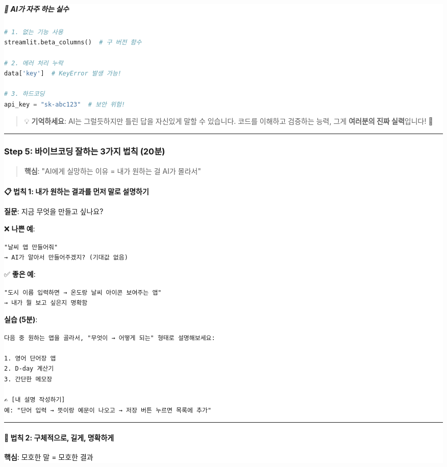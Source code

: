 
##### 🚨 AI가 자주 하는 실수

```python
# 1. 없는 기능 사용
streamlit.beta_columns()  # 구 버전 함수

# 2. 에러 처리 누락
data['key']  # KeyError 발생 가능!

# 3. 하드코딩
api_key = "sk-abc123"  # 보안 위험!
```

> 💡 **기억하세요**: AI는 그럴듯하지만 틀린 답을 자신있게 말할 수 있습니다.
> 코드를 이해하고 검증하는 능력, 그게 **여러분의 진짜 실력**입니다! 💪

---

### Step 5: 바이브코딩 잘하는 3가지 법칙 (20분)

> **핵심**: "AI에게 실망하는 이유 = 내가 원하는 걸 AI가 몰라서"

#### 📋 법칙 1: 내가 원하는 결과를 먼저 말로 설명하기

**질문**: 지금 무엇을 만들고 싶나요?

❌ **나쁜 예**:
```
"날씨 앱 만들어줘"
→ AI가 알아서 만들어주겠지? (기대값 없음)
```

✅ **좋은 예**:
```
"도시 이름 입력하면 → 온도랑 날씨 아이콘 보여주는 앱"
→ 내가 뭘 보고 싶은지 명확함
```

**실습 (5분)**:
```
다음 중 원하는 앱을 골라서, "무엇이 → 어떻게 되는" 형태로 설명해보세요:

1. 영어 단어장 앱
2. D-day 계산기
3. 간단한 메모장

✍️ [내 설명 작성하기]
예: "단어 입력 → 뜻이랑 예문이 나오고 → 저장 버튼 누르면 목록에 추가"
```

---

#### 🎯 법칙 2: 구체적으로, 길게, 명확하게

**핵심**: 모호한 말 = 모호한 결과
